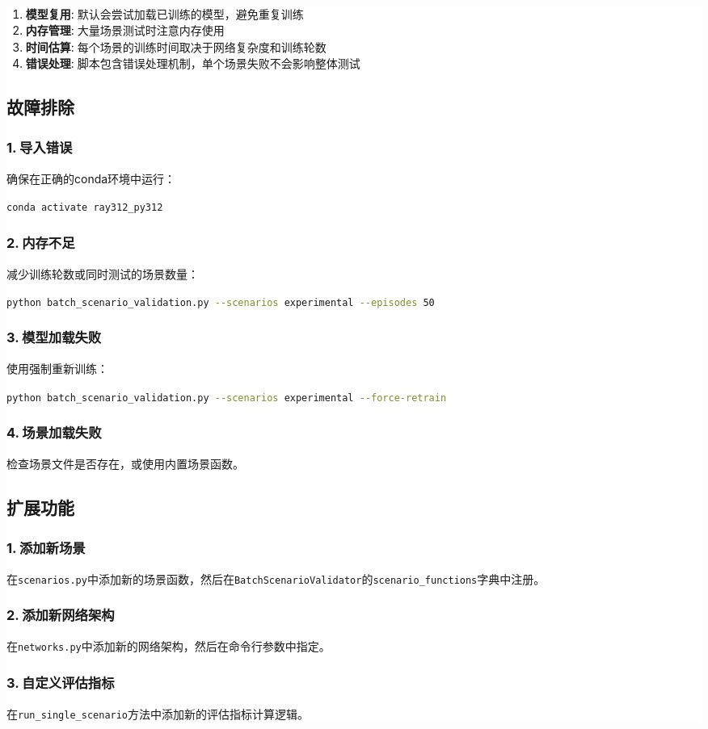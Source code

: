 1. **模型复用**: 默认会尝试加载已训练的模型，避免重复训练
2. **内存管理**: 大量场景测试时注意内存使用
3. **时间估算**: 每个场景的训练时间取决于网络复杂度和训练轮数
4. **错误处理**: 脚本包含错误处理机制，单个场景失败不会影响整体测试

## 故障排除

### 1. 导入错误
确保在正确的conda环境中运行：
```bash
conda activate ray312_py312
```

### 2. 内存不足
减少训练轮数或同时测试的场景数量：
```bash
python batch_scenario_validation.py --scenarios experimental --episodes 50
```

### 3. 模型加载失败
使用强制重新训练：
```bash
python batch_scenario_validation.py --scenarios experimental --force-retrain
```

### 4. 场景加载失败
检查场景文件是否存在，或使用内置场景函数。

## 扩展功能

### 1. 添加新场景
在`scenarios.py`中添加新的场景函数，然后在`BatchScenarioValidator`的`scenario_functions`字典中注册。

### 2. 添加新网络架构
在`networks.py`中添加新的网络架构，然后在命令行参数中指定。

### 3. 自定义评估指标
在`run_single_scenario`方法中添加新的评估指标计算逻辑。 